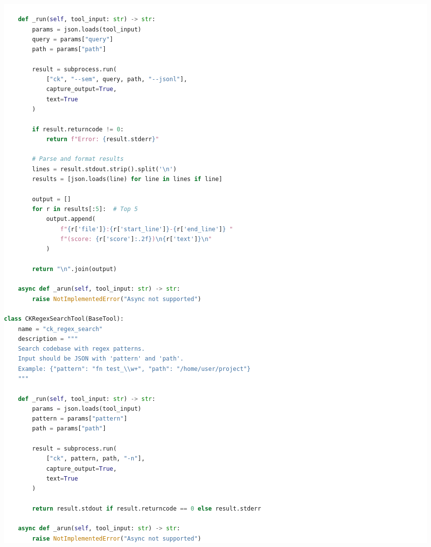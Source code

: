```python

    def _run(self, tool_input: str) -> str:
        params = json.loads(tool_input)
        query = params["query"]
        path = params["path"]

        result = subprocess.run(
            ["ck", "--sem", query, path, "--jsonl"],
            capture_output=True,
            text=True
        )

        if result.returncode != 0:
            return f"Error: {result.stderr}"

        # Parse and format results
        lines = result.stdout.strip().split('\n')
        results = [json.loads(line) for line in lines if line]

        output = []
        for r in results[:5]:  # Top 5
            output.append(
                f"{r['file']}:{r['start_line']}-{r['end_line']} "
                f"(score: {r['score']:.2f})\n{r['text']}\n"
            )

        return "\n".join(output)

    async def _arun(self, tool_input: str) -> str:
        raise NotImplementedError("Async not supported")

class CKRegexSearchTool(BaseTool):
    name = "ck_regex_search"
    description = """
    Search codebase with regex patterns.
    Input should be JSON with 'pattern' and 'path'.
    Example: {"pattern": "fn test_\\w+", "path": "/home/user/project"}
    """

    def _run(self, tool_input: str) -> str:
        params = json.loads(tool_input)
        pattern = params["pattern"]
        path = params["path"]

        result = subprocess.run(
            ["ck", pattern, path, "-n"],
            capture_output=True,
            text=True
        )

        return result.stdout if result.returncode == 0 else result.stderr

    async def _arun(self, tool_input: str) -> str:
        raise NotImplementedError("Async not supported")
```
